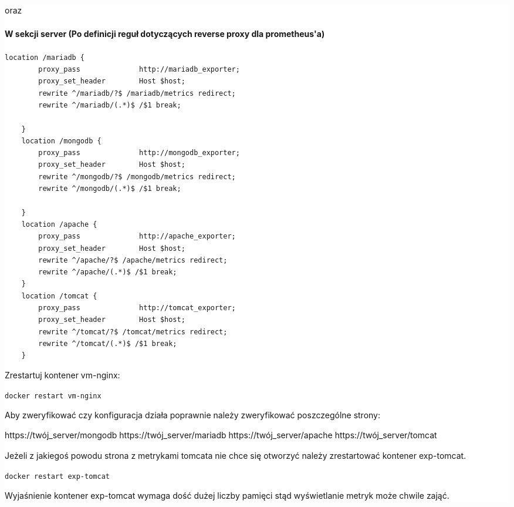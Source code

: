 ```
```
oraz

#### W sekcji server (Po definicji reguł dotyczących reverse proxy dla prometheus'a)

```
location /mariadb {
        proxy_pass              http://mariadb_exporter;
        proxy_set_header        Host $host;
        rewrite ^/mariadb/?$ /mariadb/metrics redirect;
        rewrite ^/mariadb/(.*)$ /$1 break;

    }
    location /mongodb {
        proxy_pass              http://mongodb_exporter;
        proxy_set_header        Host $host;
        rewrite ^/mongodb/?$ /mongodb/metrics redirect;
        rewrite ^/mongodb/(.*)$ /$1 break;

    }
    location /apache {
        proxy_pass              http://apache_exporter;
        proxy_set_header        Host $host;
        rewrite ^/apache/?$ /apache/metrics redirect;
        rewrite ^/apache/(.*)$ /$1 break;
    }
    location /tomcat {
        proxy_pass              http://tomcat_exporter;
        proxy_set_header        Host $host;
        rewrite ^/tomcat/?$ /tomcat/metrics redirect;
        rewrite ^/tomcat/(.*)$ /$1 break;
    }
```

Zrestartuj kontener vm-nginx:

```
docker restart vm-nginx
```

Aby zweryfikować czy konfiguracja działa poprawnie należy zweryfikować poszczególne strony:

https://twój_server/mongodb
https://twój_server/mariadb
https://twój_server/apache
https://twój_server/tomcat

Jeżeli z jakiegoś powodu strona z metrykami tomcata nie chce się otworzyć należy zrestartować kontener exp-tomcat.

```
docker restart exp-tomcat
```
Wyjaśnienie kontener exp-tomcat wymaga dość dużej liczby pamięci stąd wyświetlanie metryk może chwile zająć.
